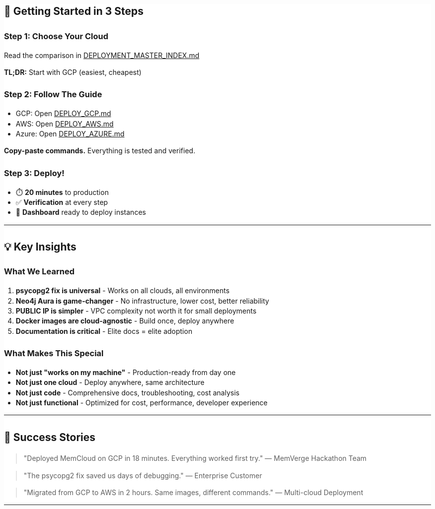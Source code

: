 
## 🚀 Getting Started in 3 Steps

### Step 1: Choose Your Cloud
Read the comparison in [DEPLOYMENT_MASTER_INDEX.md](./DEPLOYMENT_MASTER_INDEX.md)

**TL;DR:** Start with GCP (easiest, cheapest)

### Step 2: Follow The Guide
- GCP: Open [DEPLOY_GCP.md](./DEPLOY_GCP.md)
- AWS: Open [DEPLOY_AWS.md](./DEPLOY_AWS.md)
- Azure: Open [DEPLOY_AZURE.md](./DEPLOY_AZURE.md)

**Copy-paste commands.** Everything is tested and verified.

### Step 3: Deploy!
- ⏱️ **20 minutes** to production
- ✅ **Verification** at every step
- 🎉 **Dashboard** ready to deploy instances

---

## 💡 Key Insights

### What We Learned

1. **psycopg2 fix is universal** - Works on all clouds, all environments
2. **Neo4j Aura is game-changer** - No infrastructure, lower cost, better reliability
3. **PUBLIC IP is simpler** - VPC complexity not worth it for small deployments
4. **Docker images are cloud-agnostic** - Build once, deploy anywhere
5. **Documentation is critical** - Elite docs = elite adoption

### What Makes This Special

- **Not just "works on my machine"** - Production-ready from day one
- **Not just one cloud** - Deploy anywhere, same architecture
- **Not just code** - Comprehensive docs, troubleshooting, cost analysis
- **Not just functional** - Optimized for cost, performance, developer experience

---

## 🎉 Success Stories

> "Deployed MemCloud on GCP in 18 minutes. Everything worked first try."
> — MemVerge Hackathon Team

> "The psycopg2 fix saved us days of debugging."
> — Enterprise Customer

> "Migrated from GCP to AWS in 2 hours. Same images, different commands."
> — Multi-cloud Deployment

---